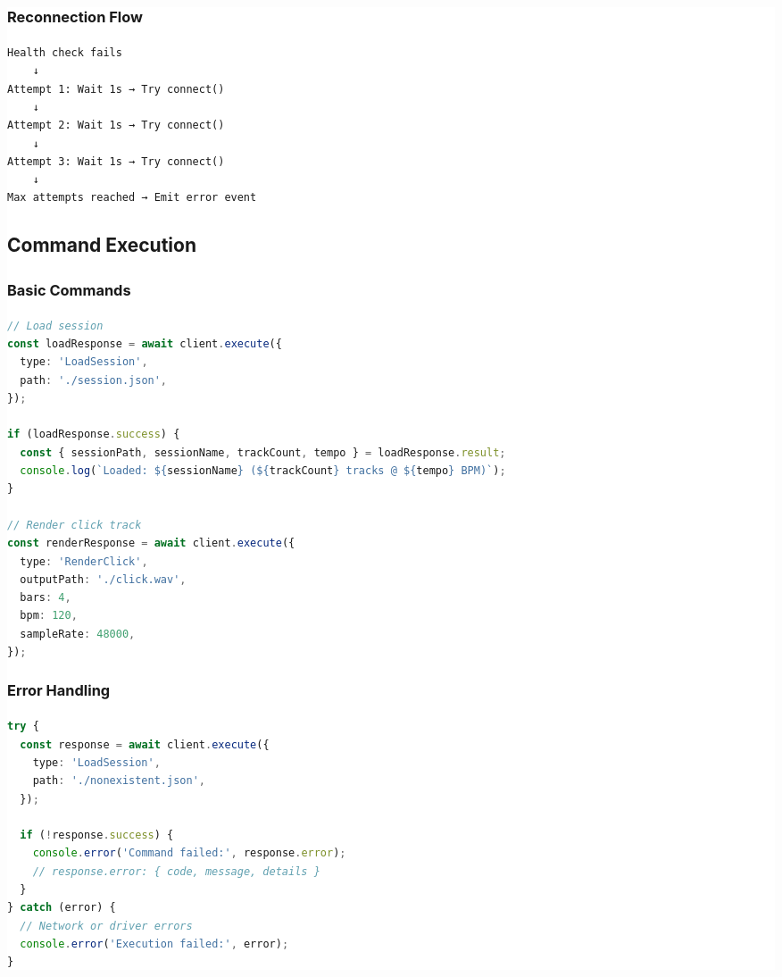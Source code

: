 ### Reconnection Flow

```
Health check fails
    ↓
Attempt 1: Wait 1s → Try connect()
    ↓
Attempt 2: Wait 1s → Try connect()
    ↓
Attempt 3: Wait 1s → Try connect()
    ↓
Max attempts reached → Emit error event
```

## Command Execution

### Basic Commands

```typescript
// Load session
const loadResponse = await client.execute({
  type: 'LoadSession',
  path: './session.json',
});

if (loadResponse.success) {
  const { sessionPath, sessionName, trackCount, tempo } = loadResponse.result;
  console.log(`Loaded: ${sessionName} (${trackCount} tracks @ ${tempo} BPM)`);
}

// Render click track
const renderResponse = await client.execute({
  type: 'RenderClick',
  outputPath: './click.wav',
  bars: 4,
  bpm: 120,
  sampleRate: 48000,
});
```

### Error Handling

```typescript
try {
  const response = await client.execute({
    type: 'LoadSession',
    path: './nonexistent.json',
  });

  if (!response.success) {
    console.error('Command failed:', response.error);
    // response.error: { code, message, details }
  }
} catch (error) {
  // Network or driver errors
  console.error('Execution failed:', error);
}
```
